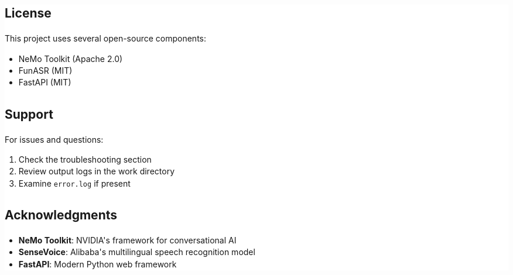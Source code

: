 ## License

This project uses several open-source components:
- NeMo Toolkit (Apache 2.0)
- FunASR (MIT)
- FastAPI (MIT)

## Support

For issues and questions:
1. Check the troubleshooting section
2. Review output logs in the work directory
3. Examine `error.log` if present

## Acknowledgments

- **NeMo Toolkit**: NVIDIA's framework for conversational AI
- **SenseVoice**: Alibaba's multilingual speech recognition model
- **FastAPI**: Modern Python web framework

